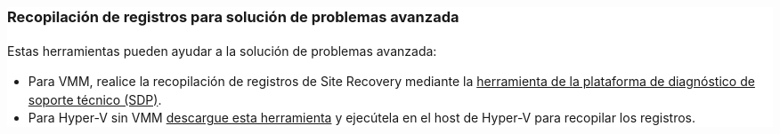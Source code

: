 ### <a name="log-collection-for-advanced-troubleshooting"></a>Recopilación de registros para solución de problemas avanzada

Estas herramientas pueden ayudar a la solución de problemas avanzada:

-   Para VMM, realice la recopilación de registros de Site Recovery mediante la [herramienta de la plataforma de diagnóstico de soporte técnico (SDP)](https://social.technet.microsoft.com/wiki/contents/articles/28198.asr-data-collection-and-analysis-using-the-vmm-support-diagnostics-platform-sdp-tool.aspx).
-   Para Hyper-V sin VMM [descargue esta herramienta](https://dcupload.microsoft.com/tools/win7files/DIAG_ASRHyperV_global.DiagCab) y ejecútela en el host de Hyper-V para recopilar los registros.


